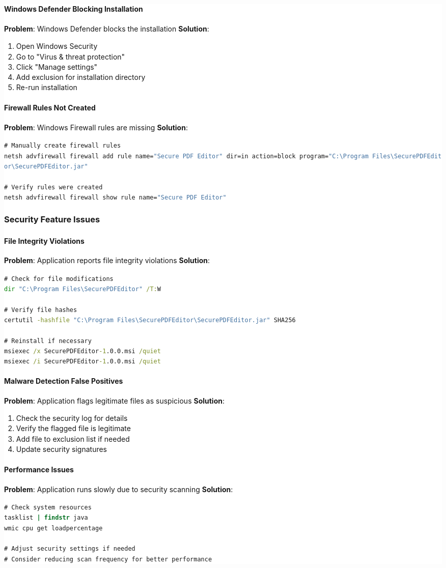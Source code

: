 #### Windows Defender Blocking Installation
**Problem**: Windows Defender blocks the installation
**Solution**:
1. Open Windows Security
2. Go to "Virus & threat protection"
3. Click "Manage settings"
4. Add exclusion for installation directory
5. Re-run installation

#### Firewall Rules Not Created
**Problem**: Windows Firewall rules are missing
**Solution**:
```cmd
# Manually create firewall rules
netsh advfirewall firewall add rule name="Secure PDF Editor" dir=in action=block program="C:\Program Files\SecurePDFEditor\SecurePDFEditor.jar"

# Verify rules were created
netsh advfirewall firewall show rule name="Secure PDF Editor"
```

### Security Feature Issues

#### File Integrity Violations
**Problem**: Application reports file integrity violations
**Solution**:
```cmd
# Check for file modifications
dir "C:\Program Files\SecurePDFEditor" /T:W

# Verify file hashes
certutil -hashfile "C:\Program Files\SecurePDFEditor\SecurePDFEditor.jar" SHA256

# Reinstall if necessary
msiexec /x SecurePDFEditor-1.0.0.msi /quiet
msiexec /i SecurePDFEditor-1.0.0.msi /quiet
```

#### Malware Detection False Positives
**Problem**: Application flags legitimate files as suspicious
**Solution**:
1. Check the security log for details
2. Verify the flagged file is legitimate
3. Add file to exclusion list if needed
4. Update security signatures

#### Performance Issues
**Problem**: Application runs slowly due to security scanning
**Solution**:
```cmd
# Check system resources
tasklist | findstr java
wmic cpu get loadpercentage

# Adjust security settings if needed
# Consider reducing scan frequency for better performance
```
